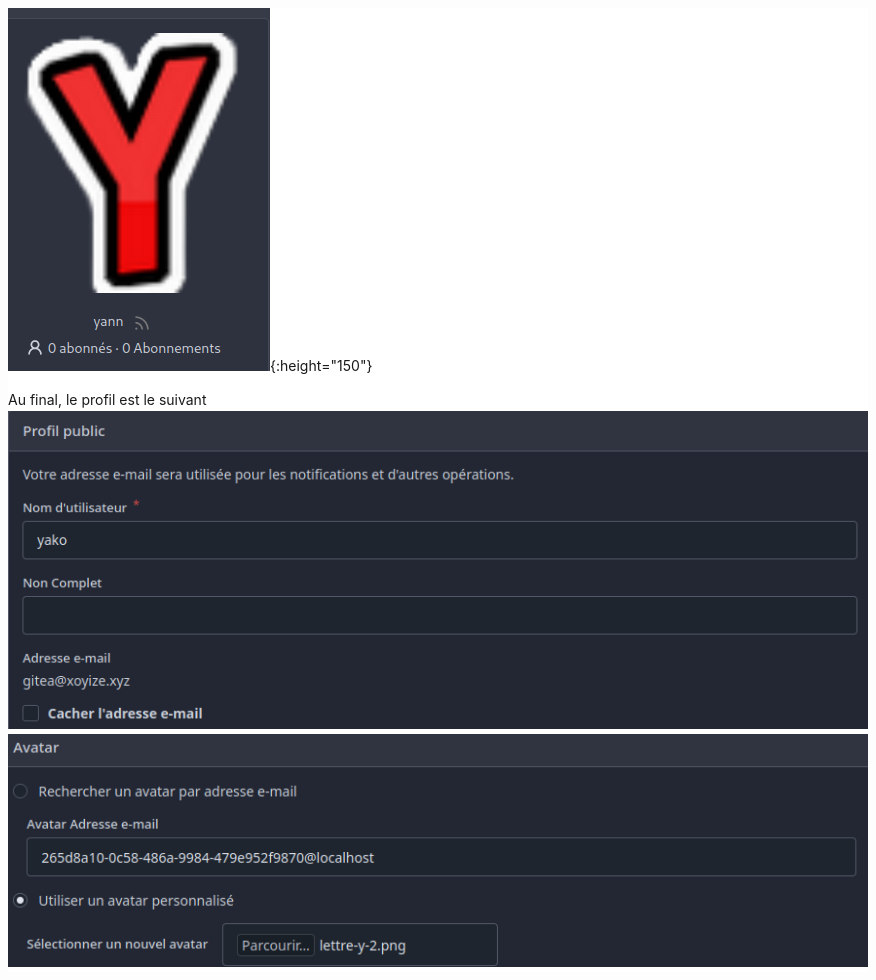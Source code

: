 ![](nextcloud_xoyaz.xyz11.png){:height="150"}  

Au final, le profil est le suivant  
![](gitea.xoyize.xyz-03.png)  
![](gitea.xoyize.xyz-04.png)  
